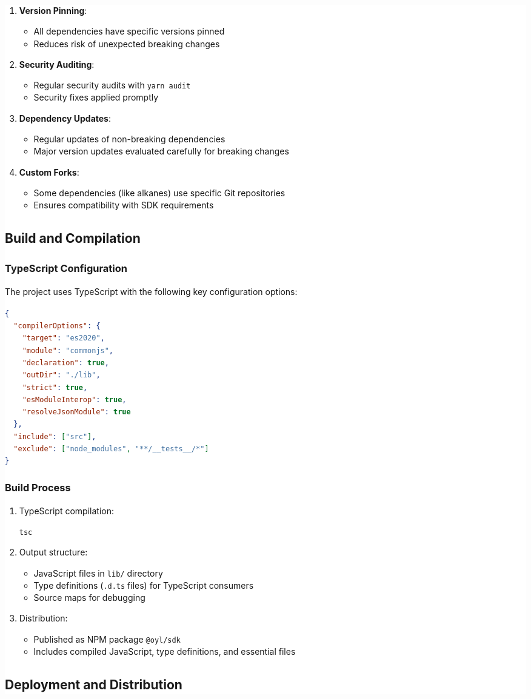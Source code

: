 1. **Version Pinning**:
   - All dependencies have specific versions pinned
   - Reduces risk of unexpected breaking changes

2. **Security Auditing**:
   - Regular security audits with `yarn audit`
   - Security fixes applied promptly

3. **Dependency Updates**:
   - Regular updates of non-breaking dependencies
   - Major version updates evaluated carefully for breaking changes

4. **Custom Forks**:
   - Some dependencies (like alkanes) use specific Git repositories
   - Ensures compatibility with SDK requirements

## Build and Compilation

### TypeScript Configuration

The project uses TypeScript with the following key configuration options:

```json
{
  "compilerOptions": {
    "target": "es2020",
    "module": "commonjs",
    "declaration": true,
    "outDir": "./lib",
    "strict": true,
    "esModuleInterop": true,
    "resolveJsonModule": true
  },
  "include": ["src"],
  "exclude": ["node_modules", "**/__tests__/*"]
}
```

### Build Process

1. TypeScript compilation:
   ```bash
   tsc
   ```

2. Output structure:
   - JavaScript files in `lib/` directory
   - Type definitions (`.d.ts` files) for TypeScript consumers
   - Source maps for debugging

3. Distribution:
   - Published as NPM package `@oyl/sdk`
   - Includes compiled JavaScript, type definitions, and essential files

## Deployment and Distribution
